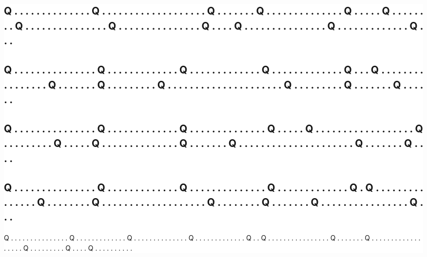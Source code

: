 Q . . . . . . . . . . . 
. . . Q . . . . . . . . 
. . . . . . . . . . . Q 
. . . . . . . Q . . . . 
. . . . . . . . . . Q . 
. . . . Q . . . . . . . 
. Q . . . . . . . . . . 
. . . . . Q . . . . . . 
. . . . . . . . . Q . . 
. . Q . . . . . . . . . 
. . . . . . Q . . . . . 
. . . . . . . . Q . . . 
-----------------------------
Q . . . . . . . . . . . 
. . . . Q . . . . . . . 
. . . . . . Q . . . . . 
. . . . . . . . Q . . . 
. . . . . . . . . . Q . 
. . Q . . . . . . . . . 
. . . . . . . Q . . . . 
. . . Q . . . . . . . . 
. Q . . . . . . . . . . 
. . . . . . . . . . . Q 
. . . . . . . . . Q . . 
. . . . . Q . . . . . . 
-----------------------------
Q . . . . . . . . . . . 
. . . . Q . . . . . . . 
. . . . . . Q . . . . . 
. . . . . . . . . Q . . 
. . . Q . . . . . . . . 
. . . . . . . . . . Q . 
. . . . . . . . Q . . . 
. . Q . . . . . . . . . 
. . . . . Q . . . . . . 
. Q . . . . . . . . . . 
. . . . . . . . . . . Q 
. . . . . . . Q . . . . 
-----------------------------
Q . . . . . . . . . . . 
. . . . Q . . . . . . . 
. . . . . . Q . . . . . 
. . . . . . . . . Q . . 
. . . . . . . . . . . Q 
. Q . . . . . . . . . . 
. . . . . Q . . . . . . 
. . Q . . . . . . . . . 
. . . . . . . . . . Q . 
. . . . . . . Q . . . . 
. . . Q . . . . . . . . 
. . . . . . . . Q . . . 
-----------------------------
Q . . . . . . . . . . . 
. . . . Q . . . . . . . 
. . . . . . Q . . . . . 
. . . . . . . . . Q . . 
. . . . . . . . . . . Q 
. . Q . . . . . . . . . 
. . . . . . . Q . . . . 
. . . Q . . . . . . . . 
. . . . . . . . . . Q . 
. . . . . . . . Q . . . 
. Q . . . . . . . . . . 